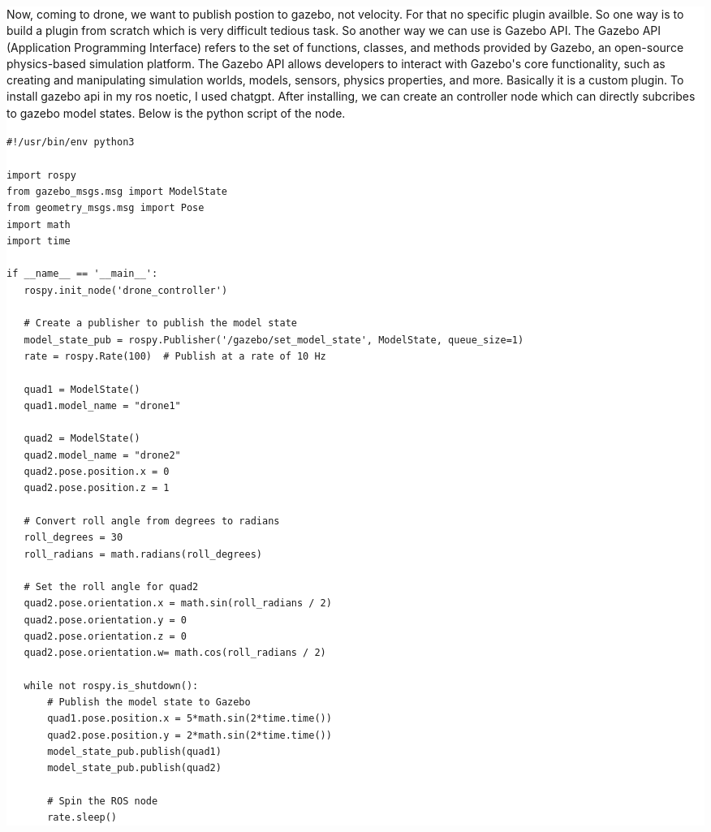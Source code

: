Now, coming to drone, we want to publish postion to gazebo, not velocity. For that no specific plugin availble. So one way is to build a plugin from scratch which is very difficult tedious task. So another way we can use is Gazebo API. The Gazebo API (Application Programming Interface) refers to the set of functions, classes, and methods provided by Gazebo, an open-source physics-based simulation platform. The Gazebo API allows developers to interact with Gazebo's core functionality, such as creating and manipulating simulation worlds, models, sensors, physics properties, and more.
Basically it is a custom plugin.
To install gazebo api in my ros noetic, I used chatgpt.
After installing, we can create an controller node which can directly subcribes to gazebo model states.
Below is the python script of the node.

```
#!/usr/bin/env python3

import rospy
from gazebo_msgs.msg import ModelState
from geometry_msgs.msg import Pose
import math
import time

if __name__ == '__main__':
   rospy.init_node('drone_controller')

   # Create a publisher to publish the model state
   model_state_pub = rospy.Publisher('/gazebo/set_model_state', ModelState, queue_size=1)
   rate = rospy.Rate(100)  # Publish at a rate of 10 Hz

   quad1 = ModelState()
   quad1.model_name = "drone1"

   quad2 = ModelState()
   quad2.model_name = "drone2"
   quad2.pose.position.x = 0
   quad2.pose.position.z = 1

   # Convert roll angle from degrees to radians
   roll_degrees = 30
   roll_radians = math.radians(roll_degrees)

   # Set the roll angle for quad2
   quad2.pose.orientation.x = math.sin(roll_radians / 2)
   quad2.pose.orientation.y = 0
   quad2.pose.orientation.z = 0
   quad2.pose.orientation.w= math.cos(roll_radians / 2)

   while not rospy.is_shutdown():
       # Publish the model state to Gazebo
       quad1.pose.position.x = 5*math.sin(2*time.time())
       quad2.pose.position.y = 2*math.sin(2*time.time())
       model_state_pub.publish(quad1)
       model_state_pub.publish(quad2)

       # Spin the ROS node
       rate.sleep()
```
